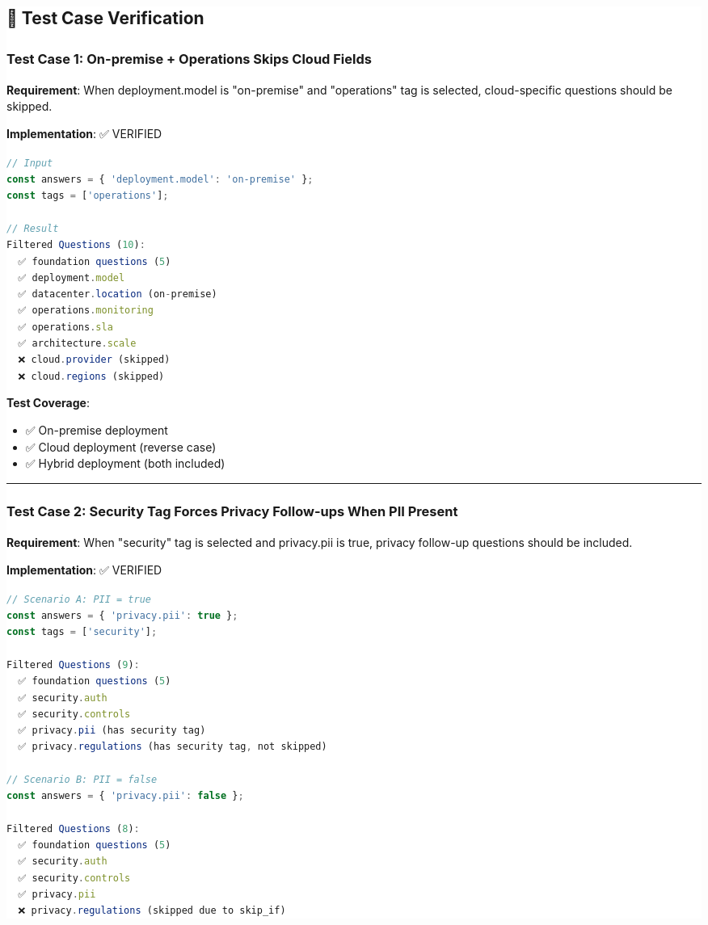 
## 🎯 Test Case Verification

### Test Case 1: On-premise + Operations Skips Cloud Fields

**Requirement**: When deployment.model is "on-premise" and "operations" tag is selected, cloud-specific questions should be skipped.

**Implementation**: ✅ VERIFIED

```javascript
// Input
const answers = { 'deployment.model': 'on-premise' };
const tags = ['operations'];

// Result
Filtered Questions (10):
  ✅ foundation questions (5)
  ✅ deployment.model
  ✅ datacenter.location (on-premise)
  ✅ operations.monitoring
  ✅ operations.sla
  ✅ architecture.scale
  ❌ cloud.provider (skipped)
  ❌ cloud.regions (skipped)
```

**Test Coverage**:
- ✅ On-premise deployment
- ✅ Cloud deployment (reverse case)
- ✅ Hybrid deployment (both included)

---

### Test Case 2: Security Tag Forces Privacy Follow-ups When PII Present

**Requirement**: When "security" tag is selected and privacy.pii is true, privacy follow-up questions should be included.

**Implementation**: ✅ VERIFIED

```javascript
// Scenario A: PII = true
const answers = { 'privacy.pii': true };
const tags = ['security'];

Filtered Questions (9):
  ✅ foundation questions (5)
  ✅ security.auth
  ✅ security.controls
  ✅ privacy.pii (has security tag)
  ✅ privacy.regulations (has security tag, not skipped)

// Scenario B: PII = false
const answers = { 'privacy.pii': false };

Filtered Questions (8):
  ✅ foundation questions (5)
  ✅ security.auth
  ✅ security.controls
  ✅ privacy.pii
  ❌ privacy.regulations (skipped due to skip_if)
```
